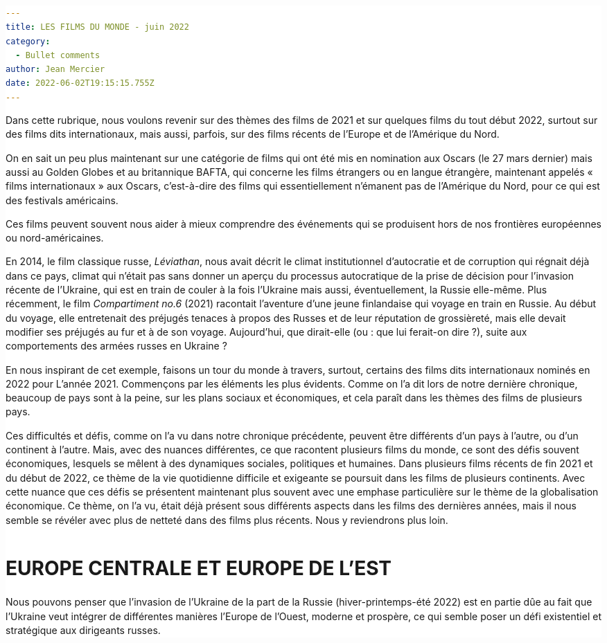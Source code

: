 ```yaml
---
title: LES FILMS DU MONDE - juin 2022
category:
  - Bullet comments
author: Jean Mercier
date: 2022-06-02T19:15:15.755Z
---
```

Dans cette rubrique, nous voulons revenir sur des thèmes des films de 2021 et sur quelques films du tout début 2022, surtout sur des films dits internationaux, mais aussi, parfois, sur des films récents de l’Europe et de l’Amérique du Nord.

On en sait un peu plus maintenant sur une catégorie de films qui ont été mis en nomination aux Oscars (le 27 mars dernier) mais aussi au Golden Globes et au britannique BAFTA, qui concerne les films étrangers ou en langue étrangère, maintenant appelés « films internationaux » aux Oscars, c’est-à-dire des films qui essentiellement n’émanent pas de l’Amérique du Nord, pour ce qui est des festivals américains.

Ces films peuvent souvent nous aider à mieux comprendre des événements qui se produisent hors de nos frontières européennes ou nord-américaines.

En 2014, le film classique russe, *Léviathan*, nous avait décrit le climat institutionnel d’autocratie et de corruption qui régnait déjà dans ce pays, climat qui n’était pas sans donner un aperçu du processus autocratique de la prise de décision pour l’invasion récente de l’Ukraine, qui est en train de couler à la fois l’Ukraine mais aussi, éventuellement, la Russie elle-même. Plus récemment, le film *Compartiment no.6* (2021) racontait l’aventure d’une jeune finlandaise qui voyage en train en Russie. Au début du voyage, elle entretenait des préjugés tenaces à propos des Russes et de leur réputation de grossièreté, mais elle devait modifier ses préjugés au fur et à   de son voyage. Aujourd’hui, que dirait-elle (ou : que lui ferait-on dire ?), suite aux comportements des armées russes en Ukraine ?

 En nous inspirant de cet exemple, faisons un tour du monde à travers, surtout, certains des films dits internationaux nominés en 2022 pour L’année 2021. Commençons par les éléments les plus évidents. Comme on l’a dit lors de notre dernière chronique, beaucoup de pays sont à la peine, sur les plans sociaux et économiques, et cela paraît dans les thèmes des films de plusieurs pays.

Ces difficultés et défis, comme on l’a vu dans notre chronique précédente, peuvent être différents d’un pays à l’autre, ou d’un continent à l’autre. Mais, avec des nuances différentes, ce que racontent plusieurs films du monde, ce sont des défis souvent économiques, lesquels se mêlent à des dynamiques sociales, politiques et humaines. 
Dans plusieurs films récents de fin 2021 et du début de 2022, ce thème de la vie quotidienne difficile et exigeante se poursuit dans les films de plusieurs continents. Avec cette nuance que ces défis se présentent maintenant plus souvent avec une emphase particulière sur le thème de la globalisation économique. Ce thème, on l’a vu, était déjà présent sous différents aspects dans les films des dernières années, mais il nous semble se révéler avec plus de netteté dans des films plus récents. Nous y reviendrons plus loin.

# EUROPE CENTRALE ET EUROPE DE L’EST

Nous pouvons penser que l’invasion de l’Ukraine de la part de la Russie (hiver-printemps-été 2022) est en partie dûe au fait que l’Ukraine veut intégrer de différentes manières l’Europe de l’Ouest, moderne et prospère, ce qui semble poser un défi existentiel et stratégique aux dirigeants russes.
